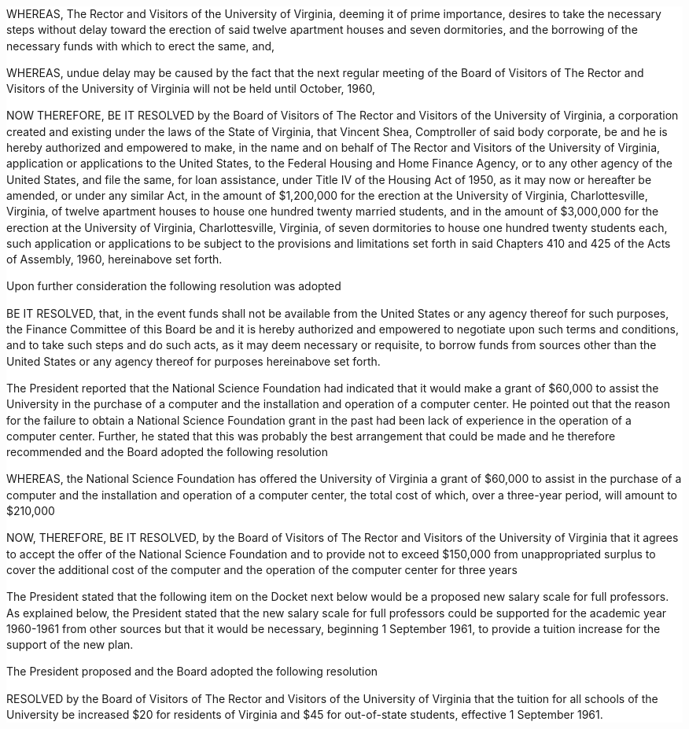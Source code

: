 WHEREAS, The Rector and Visitors of the University of Virginia, deeming it of prime importance, desires to take the necessary steps without delay toward the erection of said twelve apartment houses and seven dormitories, and the borrowing of the necessary funds with which to erect the same, and,

WHEREAS, undue delay may be caused by the fact that the next regular meeting of the Board of Visitors of The Rector and Visitors of the University of Virginia will not be held until October, 1960,

NOW THEREFORE, BE IT RESOLVED by the Board of Visitors of The Rector and Visitors of the University of Virginia, a corporation created and existing under the laws of the State of Virginia, that Vincent Shea, Comptroller of said body corporate, be and he is hereby authorized and empowered to make, in the name and on behalf of The Rector and Visitors of the University of Virginia, application or applications to the United States, to the Federal Housing and Home Finance Agency, or to any other agency of the United States, and file the same, for loan assistance, under Title IV of the Housing Act of 1950, as it may now or hereafter be amended, or under any similar Act, in the amount of $1,200,000 for the erection at the University of Virginia, Charlottesville, Virginia, of twelve apartment houses to house one hundred twenty married students, and in the amount of $3,000,000 for the erection at the University of Virginia, Charlottesville, Virginia, of seven dormitories to house one hundred twenty students each, such application or applications to be subject to the provisions and limitations set forth in said Chapters 410 and 425 of the Acts of Assembly, 1960, hereinabove set forth.

Upon further consideration the following resolution was adopted

BE IT RESOLVED, that, in the event funds shall not be available from the United States or any agency thereof for such purposes, the Finance Committee of this Board be and it is hereby authorized and empowered to negotiate upon such terms and conditions, and to take such steps and do such acts, as it may deem necessary or requisite, to borrow funds from sources other than the United States or any agency thereof for purposes hereinabove set forth.

The President reported that the National Science Foundation had indicated that it would make a grant of $60,000 to assist the University in the purchase of a computer and the installation and operation of a computer center. He pointed out that the reason for the failure to obtain a National Science Foundation grant in the past had been lack of experience in the operation of a computer center. Further, he stated that this was probably the best arrangement that could be made and he therefore recommended and the Board adopted the following resolution

WHEREAS, the National Science Foundation has offered the University of Virginia a grant of $60,000 to assist in the purchase of a computer and the installation and operation of a computer center, the total cost of which, over a three-year period, will amount to $210,000

NOW, THEREFORE, BE IT RESOLVED, by the Board of Visitors of The Rector and Visitors of the University of Virginia that it agrees to accept the offer of the National Science Foundation and to provide not to exceed $150,000 from unappropriated surplus to cover the additional cost of the computer and the operation of the computer center for three years

The President stated that the following item on the Docket next below would be a proposed new salary scale for full professors. As explained below, the President stated that the new salary scale for full professors could be supported for the academic year 1960-1961 from other sources but that it would be necessary, beginning 1 September 1961, to provide a tuition increase for the support of the new plan.

The President proposed and the Board adopted the following resolution

RESOLVED by the Board of Visitors of The Rector and Visitors of the University of Virginia that the tuition for all schools of the University be increased $20 for residents of Virginia and $45 for out-of-state students, effective 1 September 1961.
